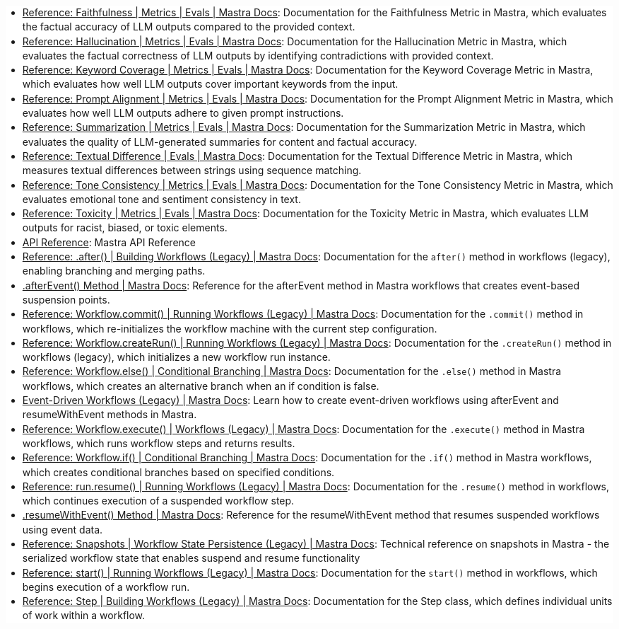- [Reference: Faithfulness | Metrics | Evals | Mastra Docs](https://mastra.ai/en/reference/evals/faithfulness): Documentation for the Faithfulness Metric in Mastra, which evaluates the factual accuracy of LLM outputs compared to the provided context.
- [Reference: Hallucination | Metrics | Evals | Mastra Docs](https://mastra.ai/en/reference/evals/hallucination): Documentation for the Hallucination Metric in Mastra, which evaluates the factual correctness of LLM outputs by identifying contradictions with provided context.
- [Reference: Keyword Coverage | Metrics | Evals | Mastra Docs](https://mastra.ai/en/reference/evals/keyword-coverage): Documentation for the Keyword Coverage Metric in Mastra, which evaluates how well LLM outputs cover important keywords from the input.
- [Reference: Prompt Alignment | Metrics | Evals | Mastra Docs](https://mastra.ai/en/reference/evals/prompt-alignment): Documentation for the Prompt Alignment Metric in Mastra, which evaluates how well LLM outputs adhere to given prompt instructions.
- [Reference: Summarization | Metrics | Evals | Mastra Docs](https://mastra.ai/en/reference/evals/summarization): Documentation for the Summarization Metric in Mastra, which evaluates the quality of LLM-generated summaries for content and factual accuracy.
- [Reference: Textual Difference | Evals | Mastra Docs](https://mastra.ai/en/reference/evals/textual-difference): Documentation for the Textual Difference Metric in Mastra, which measures textual differences between strings using sequence matching.
- [Reference: Tone Consistency | Metrics | Evals | Mastra Docs](https://mastra.ai/en/reference/evals/tone-consistency): Documentation for the Tone Consistency Metric in Mastra, which evaluates emotional tone and sentiment consistency in text.
- [Reference: Toxicity | Metrics | Evals | Mastra Docs](https://mastra.ai/en/reference/evals/toxicity): Documentation for the Toxicity Metric in Mastra, which evaluates LLM outputs for racist, biased, or toxic elements.
- [API Reference](https://mastra.ai/en/reference): Mastra API Reference
- [Reference: .after() | Building Workflows (Legacy) | Mastra Docs](https://mastra.ai/en/reference/legacyWorkflows/after): Documentation for the `after()` method in workflows (legacy), enabling branching and merging paths.
- [.afterEvent() Method | Mastra Docs](https://mastra.ai/en/reference/legacyWorkflows/afterEvent): Reference for the afterEvent method in Mastra workflows that creates event-based suspension points.
- [Reference: Workflow.commit() | Running Workflows (Legacy) | Mastra Docs](https://mastra.ai/en/reference/legacyWorkflows/commit): Documentation for the `.commit()` method in workflows, which re-initializes the workflow machine with the current step configuration.
- [Reference: Workflow.createRun() | Running Workflows (Legacy) | Mastra Docs](https://mastra.ai/en/reference/legacyWorkflows/createRun): Documentation for the `.createRun()` method in workflows (legacy), which initializes a new workflow run instance.
- [Reference: Workflow.else() | Conditional Branching | Mastra Docs](https://mastra.ai/en/reference/legacyWorkflows/else): Documentation for the `.else()` method in Mastra workflows, which creates an alternative branch when an if condition is false.
- [Event-Driven Workflows (Legacy) | Mastra Docs](https://mastra.ai/en/reference/legacyWorkflows/events): Learn how to create event-driven workflows using afterEvent and resumeWithEvent methods in Mastra.
- [Reference: Workflow.execute() | Workflows (Legacy) | Mastra Docs](https://mastra.ai/en/reference/legacyWorkflows/execute): Documentation for the `.execute()` method in Mastra workflows, which runs workflow steps and returns results.
- [Reference: Workflow.if() | Conditional Branching | Mastra Docs](https://mastra.ai/en/reference/legacyWorkflows/if): Documentation for the `.if()` method in Mastra workflows, which creates conditional branches based on specified conditions.
- [Reference: run.resume() | Running Workflows (Legacy) | Mastra Docs](https://mastra.ai/en/reference/legacyWorkflows/resume): Documentation for the `.resume()` method in workflows, which continues execution of a suspended workflow step.
- [.resumeWithEvent() Method | Mastra Docs](https://mastra.ai/en/reference/legacyWorkflows/resumeWithEvent): Reference for the resumeWithEvent method that resumes suspended workflows using event data.
- [Reference: Snapshots | Workflow State Persistence (Legacy) | Mastra Docs](https://mastra.ai/en/reference/legacyWorkflows/snapshots): Technical reference on snapshots in Mastra - the serialized workflow state that enables suspend and resume functionality
- [Reference: start() | Running Workflows (Legacy) | Mastra Docs](https://mastra.ai/en/reference/legacyWorkflows/start): Documentation for the `start()` method in workflows, which begins execution of a workflow run.
- [Reference: Step | Building Workflows (Legacy) | Mastra Docs](https://mastra.ai/en/reference/legacyWorkflows/step-class): Documentation for the Step class, which defines individual units of work within a workflow.